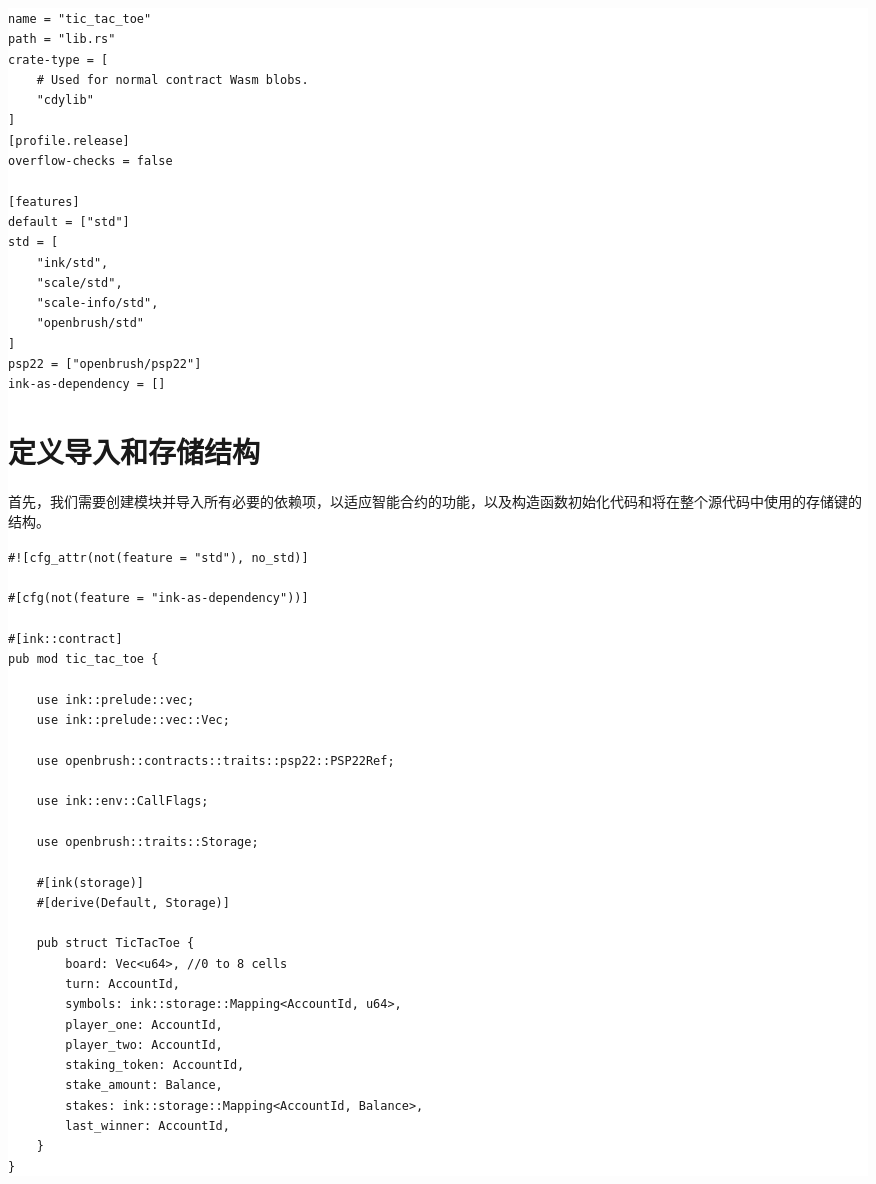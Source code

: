 ```
name = "tic_tac_toe"
path = "lib.rs"
crate-type = [
    # Used for normal contract Wasm blobs.
    "cdylib"
]
[profile.release]
overflow-checks = false

[features]
default = ["std"]
std = [
    "ink/std",
    "scale/std",
    "scale-info/std",
    "openbrush/std"
]
psp22 = ["openbrush/psp22"]
ink-as-dependency = []
```

# 定义导入和存储结构

首先，我们需要创建模块并导入所有必要的依赖项，以适应智能合约的功能，以及构造函数初始化代码和将在整个源代码中使用的存储键的结构。

```
#![cfg_attr(not(feature = "std"), no_std)]

#[cfg(not(feature = "ink-as-dependency"))]

#[ink::contract]
pub mod tic_tac_toe {

    use ink::prelude::vec;
    use ink::prelude::vec::Vec;

    use openbrush::contracts::traits::psp22::PSP22Ref;

    use ink::env::CallFlags;

    use openbrush::traits::Storage;

    #[ink(storage)]
    #[derive(Default, Storage)]

    pub struct TicTacToe {
        board: Vec<u64>, //0 to 8 cells
        turn: AccountId,
        symbols: ink::storage::Mapping<AccountId, u64>,
        player_one: AccountId,
        player_two: AccountId,
        staking_token: AccountId,
        stake_amount: Balance,
        stakes: ink::storage::Mapping<AccountId, Balance>,
        last_winner: AccountId,
    }
}
```
